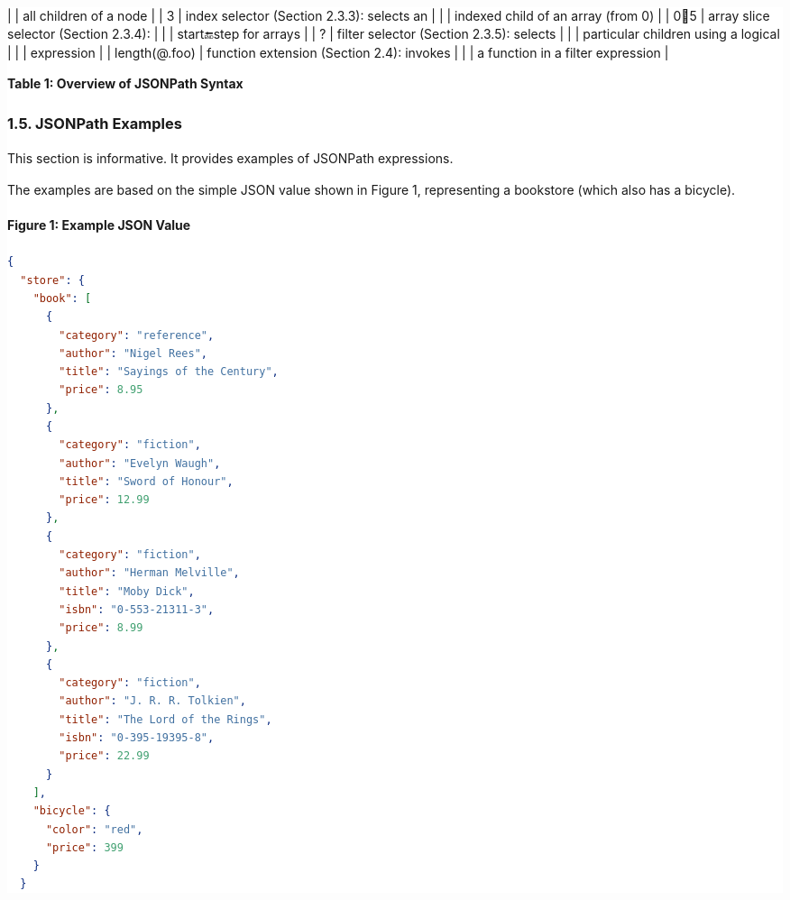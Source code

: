 |                  | all children of a node                         |
| 3                | index selector (Section 2.3.3): selects an     |
|                  | indexed child of an array (from 0)             |
| 0:100:5          | array slice selector (Section 2.3.4):          |
|                  | start:end:step for arrays                      |
| ?<logical-expr>  | filter selector (Section 2.3.5): selects       |
|                  | particular children using a logical            |
|                  | expression                                     |
| length(@.foo)    | function extension (Section 2.4): invokes      |
|                  | a function in a filter expression              |

**Table 1: Overview of JSONPath Syntax**

### 1.5. JSONPath Examples

This section is informative. It provides examples of JSONPath expressions.

The examples are based on the simple JSON value shown in Figure 1, representing a bookstore (which also has a bicycle).

#### Figure 1: Example JSON Value

```json
{
  "store": {
    "book": [
      {
        "category": "reference",
        "author": "Nigel Rees",
        "title": "Sayings of the Century",
        "price": 8.95
      },
      {
        "category": "fiction",
        "author": "Evelyn Waugh",
        "title": "Sword of Honour",
        "price": 12.99
      },
      {
        "category": "fiction",
        "author": "Herman Melville",
        "title": "Moby Dick",
        "isbn": "0-553-21311-3",
        "price": 8.99
      },
      {
        "category": "fiction",
        "author": "J. R. R. Tolkien",
        "title": "The Lord of the Rings",
        "isbn": "0-395-19395-8",
        "price": 22.99
      }
    ],
    "bicycle": {
      "color": "red",
      "price": 399
    }
  }
```